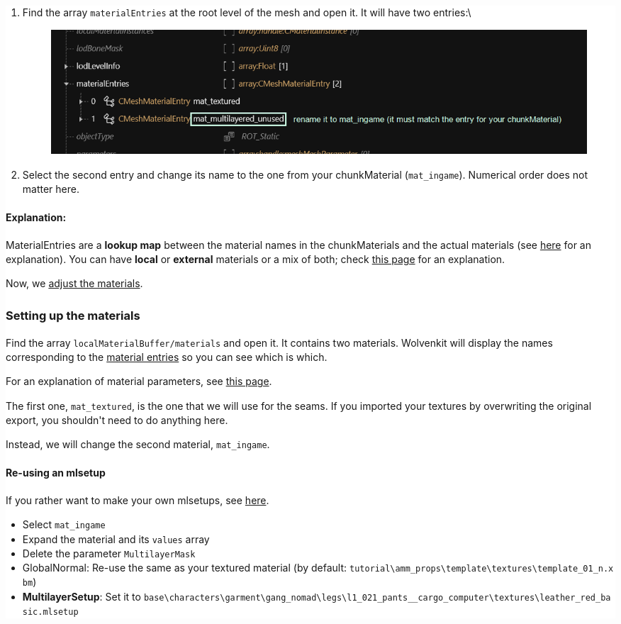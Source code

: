 1.  Find the array `materialEntries` at the root level of the mesh and open it. It will have two entries:\


    <figure><img src="../../.gitbook/assets/materials_materialentries.png" alt=""><figcaption></figcaption></figure>
2. Select the second entry and change its name to the one from your chunkMaterial (`mat_ingame`). Numerical order does not matter here.

#### Explanation:&#x20;

MaterialEntries are a **lookup map** between the material names in the chunkMaterials and the actual materials (see [here](broken-reference) for an explanation). You can have **local** or **external** materials or a mix of both; check [this page](../../modding-know-how/materials/re-using-materials-.mi.md#maximally-lazy-external-materials) for an explanation.


Now, we [adjust the materials](textured-items-and-cyberpunk-materials.md#fixing-the-materials).


### Setting up the materials

Find the array `localMaterialBuffer/materials` and open it. It contains two materials. Wolvenkit will display the names corresponding to the [material entries](textured-items-and-cyberpunk-materials.md#material-entries) so you can see which is which.


For an explanation of material parameters, see [this page](../../modding-know-how/materials/).


The first one, `mat_textured`, is the one that we will use for the seams. If you imported your textures by overwriting the original export, you shouldn't need to do anything here.&#x20;

Instead, we will change the second material, `mat_ingame`.

#### Re-using an mlsetup

If you rather want to make your own mlsetups, see [here](../items-equipment/editing-existing-items/changing-materials-colors-and-textures.md#exporting-the-.mlsetup).

* Select `mat_ingame`
* Expand the material and its `values` array
* Delete the parameter `MultilayerMask`
* GlobalNormal: Re-use the same as your textured material (by default: `tutorial\amm_props\template\textures\template_01_n.xbm`)
* **MultilayerSetup**:  Set it to `base\characters\garment\gang_nomad\legs\l1_021_pants__cargo_computer\textures\leather_red_basic.mlsetup`
